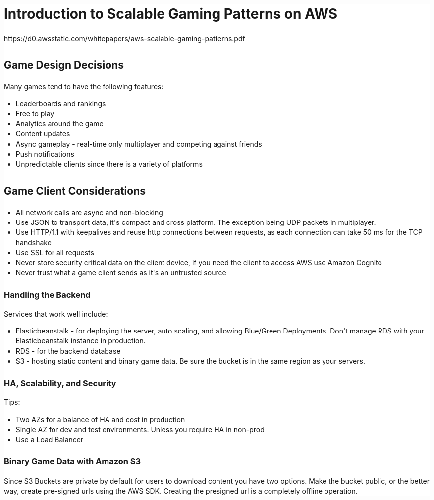 # Introduction to Scalable Gaming Patterns on AWS

https://d0.awsstatic.com/whitepapers/aws-scalable-gaming-patterns.pdf

## Game Design Decisions

Many games tend to have the following features:

- Leaderboards and rankings
- Free to play
- Analytics around the game
- Content updates
- Async gameplay - real-time only multiplayer and competing against friends
- Push notifications
- Unpredictable clients since there is a variety of platforms

## Game Client Considerations

- All network calls are async and non-blocking
- Use JSON to transport data, it's compact and cross platform. The exception being UDP packets in  multiplayer.
- Use HTTP/1.1 with keepalives and reuse http connections between requests, as each connection can take 50 ms for the TCP handshake
- Use SSL for all requests
- Never store security critical data on the client device, if you need the client to access AWS use Amazon Cognito
- Never trust what a game client sends as it's an untrusted source

### Handling the Backend

Services that work well include:

- Elasticbeanstalk - for deploying the server, auto scaling, and allowing [Blue/Green Deployments](http://docs.aws.amazon.com/elasticbeanstalk/latest/dg/using-features.CNAMESwap.html). Don't manage RDS with your Elasticbeanstalk instance in production.
- RDS - for the backend database
- S3 - hosting static content and binary game data. Be sure the bucket is in the same region as your servers.

### HA, Scalability, and Security

Tips:

- Two AZs for a balance of HA and cost in production
- Single AZ for dev and test environments. Unless you require HA in non-prod
- Use a Load Balancer

### Binary Game Data with Amazon S3

Since S3 Buckets are private by default for users to download content you have two options. Make the bucket public, or the better way, create pre-signed urls using the AWS SDK. Creating the presigned url is a completely offline operation.
